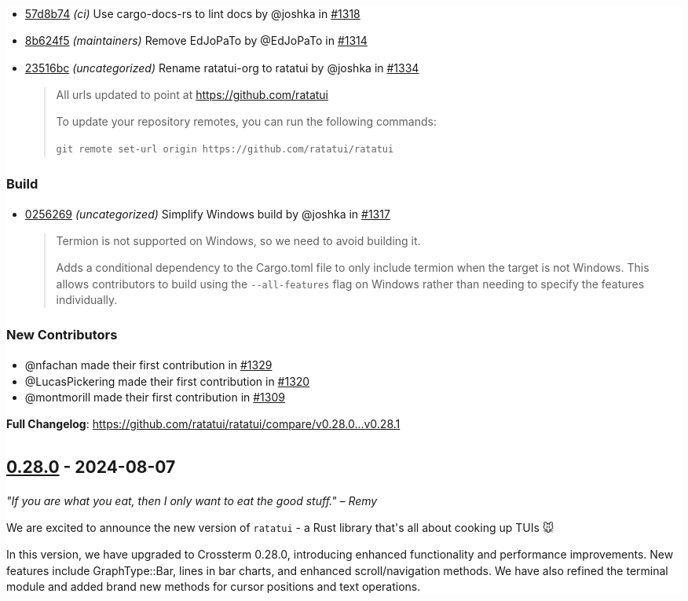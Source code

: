 - [57d8b74](https://github.com/ratatui/ratatui/commit/57d8b742e55b75674e271a83339fc585f62d3a6d) *(ci)* Use cargo-docs-rs to lint docs by @joshka in [#1318](https://github.com/ratatui/ratatui/pull/1318)

- [8b624f5](https://github.com/ratatui/ratatui/commit/8b624f5952af940d570bc95d45b6bd7bf8018dd0) *(maintainers)* Remove EdJoPaTo by @EdJoPaTo in [#1314](https://github.com/ratatui/ratatui/pull/1314)

- [23516bc](https://github.com/ratatui/ratatui/commit/23516bce76af91586b697db339da6b895c9e7151) *(uncategorized)* Rename ratatui-org to ratatui by @joshka in [#1334](https://github.com/ratatui/ratatui/pull/1334)

  > All urls updated to point at https://github.com/ratatui
  >
  > To update your repository remotes, you can run the following commands:
  >
  > ```shell
  > git remote set-url origin https://github.com/ratatui/ratatui
  > ```

### Build

- [0256269](https://github.com/ratatui/ratatui/commit/0256269a7f978c6bba6fcae3e35517b42b3dc846) *(uncategorized)* Simplify Windows build by @joshka in [#1317](https://github.com/ratatui/ratatui/pull/1317)

  > Termion is not supported on Windows, so we need to avoid building it.
  >
  > Adds a conditional dependency to the Cargo.toml file to only include
  > termion when the target is not Windows. This allows contributors to
  > build using the `--all-features` flag on Windows rather than needing
  > to specify the features individually.

### New Contributors

* @nfachan made their first contribution in [#1329](https://github.com/ratatui/ratatui/pull/1329)
* @LucasPickering made their first contribution in [#1320](https://github.com/ratatui/ratatui/pull/1320)
* @montmorill made their first contribution in [#1309](https://github.com/ratatui/ratatui/pull/1309)

**Full Changelog**: https://github.com/ratatui/ratatui/compare/v0.28.0...v0.28.1

## [0.28.0](https://github.com/ratatui/ratatui/releases/tag/v0.28.0) - 2024-08-07

_"If you are what you eat, then I only want to eat the good stuff." – Remy_

We are excited to announce the new version of `ratatui` - a Rust library that's all about cooking up TUIs 🐭

In this version, we have upgraded to Crossterm 0.28.0, introducing enhanced functionality and performance improvements.
New features include GraphType::Bar, lines in bar charts, and enhanced scroll/navigation methods.
We have also refined the terminal module and added brand new methods for cursor positions and text operations.
